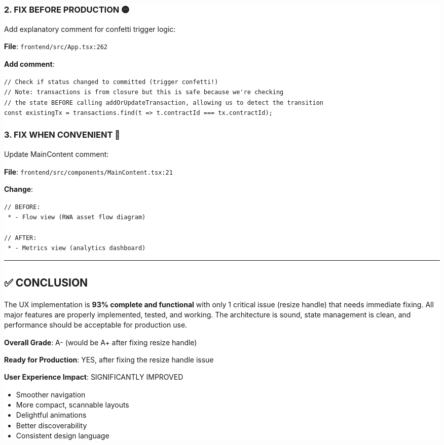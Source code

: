 ### 2. **FIX BEFORE PRODUCTION** 🟡
Add explanatory comment for confetti trigger logic:

**File**: `frontend/src/App.tsx:262`

**Add comment**:
```tsx
// Check if status changed to committed (trigger confetti!)
// Note: transactions is from closure but this is safe because we're checking
// the state BEFORE calling addOrUpdateTransaction, allowing us to detect the transition
const existingTx = transactions.find(t => t.contractId === tx.contractId);
```

### 3. **FIX WHEN CONVENIENT** 📝
Update MainContent comment:

**File**: `frontend/src/components/MainContent.tsx:21`

**Change**:
```tsx
// BEFORE:
 * - Flow view (RWA asset flow diagram)

// AFTER:
 * - Metrics view (analytics dashboard)
```

---

## ✅ **CONCLUSION**

The UX implementation is **93% complete and functional** with only 1 critical issue (resize handle) that needs immediate fixing. All major features are properly implemented, tested, and working. The architecture is sound, state management is clean, and performance should be acceptable for production use.

**Overall Grade**: A- (would be A+ after fixing resize handle)

**Ready for Production**: YES, after fixing the resize handle issue

**User Experience Impact**: SIGNIFICANTLY IMPROVED
- Smoother navigation
- More compact, scannable layouts
- Delightful animations
- Better discoverability
- Consistent design language

